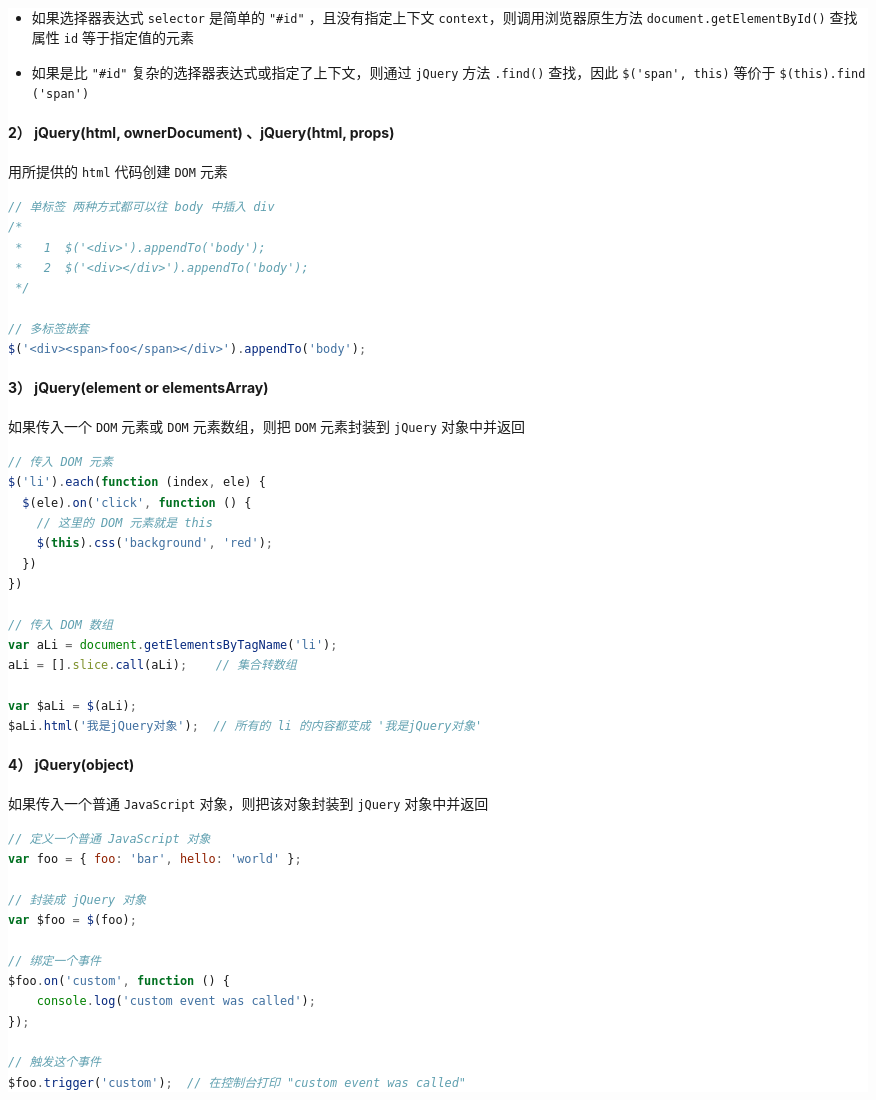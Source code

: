 * 如果选择器表达式 `selector` 是简单的 `"#id"` ，且没有指定上下文 `context`，则调用浏览器原生方法 `document.getElementById()` 查找属性 `id` 等于指定值的元素

* 如果是比 `"#id"` 复杂的选择器表达式或指定了上下文，则通过 `jQuery` 方法 `.find()` 查找，因此 `$('span', this)` 等价于 `$(this).find('span')`



#### 2） jQuery(html, ownerDocument) 、jQuery(html, props)

用所提供的 `html` 代码创建 `DOM` 元素

```js
// 单标签 两种方式都可以往 body 中插入 div
/*   
 *   1  $('<div>').appendTo('body');
 *   2  $('<div></div>').appendTo('body');  
 */

// 多标签嵌套
$('<div><span>foo</span></div>').appendTo('body');
```

#### 3） jQuery(element or elementsArray)

如果传入一个 `DOM` 元素或 `DOM` 元素数组，则把 `DOM` 元素封装到 `jQuery` 对象中并返回


```js
// 传入 DOM 元素
$('li').each(function (index, ele) {
  $(ele).on('click', function () {
    // 这里的 DOM 元素就是 this
    $(this).css('background', 'red');
  })
})

// 传入 DOM 数组
var aLi = document.getElementsByTagName('li');
aLi = [].slice.call(aLi);    // 集合转数组

var $aLi = $(aLi);
$aLi.html('我是jQuery对象');  // 所有的 li 的内容都变成 '我是jQuery对象'

```

#### 4） jQuery(object)

如果传入一个普通 `JavaScript` 对象，则把该对象封装到 `jQuery` 对象中并返回

```js
// 定义一个普通 JavaScript 对象
var foo = { foo: 'bar', hello: 'world' };

// 封装成 jQuery 对象
var $foo = $(foo);

// 绑定一个事件
$foo.on('custom', function () {
    console.log('custom event was called');
});

// 触发这个事件
$foo.trigger('custom');  // 在控制台打印 "custom event was called"

```
